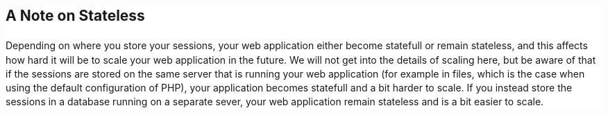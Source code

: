 ## A Note on Stateless
Depending on where you store your sessions, your web application either become statefull or remain stateless, and this affects how hard it will be to scale your web application in the future. We will not get into the details of scaling here, but be aware of that if the sessions are stored on the same server that is running your web application (for example in files, which is the case when using the default configuration of PHP), your application becomes statefull and a bit harder to scale. If you instead store the sessions in a database running on a separate sever, your web application remain stateless and is a bit easier to scale.